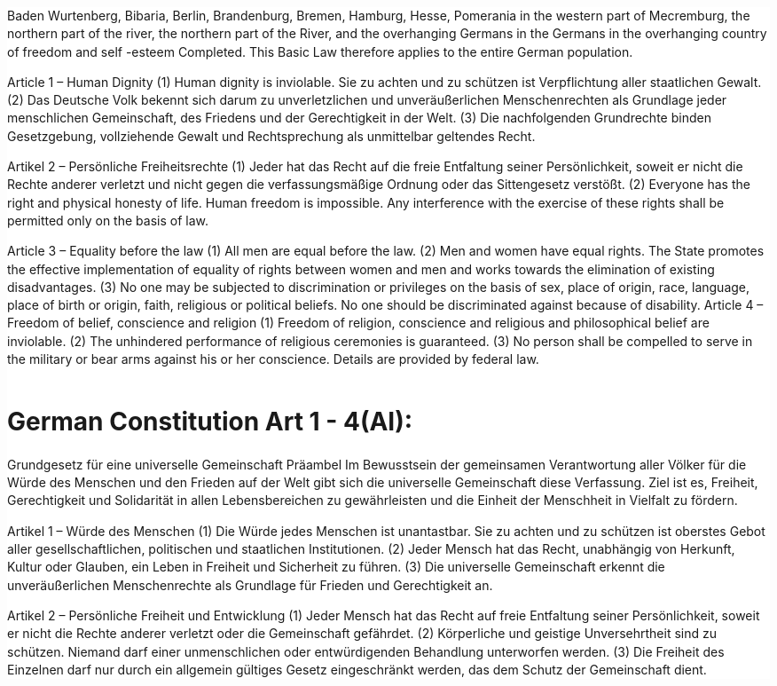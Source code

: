 Baden Wurtenberg, Bibaria, Berlin, Brandenburg, Bremen, Hamburg, Hesse, Pomerania in the western part of Mecremburg, the northern part of the river, the northern part of the River, and the overhanging Germans in the Germans in the overhanging country of freedom and self -esteem Completed. This Basic Law therefore applies to the entire German population.

Article 1 – Human Dignity
(1) Human dignity is inviolable. Sie zu achten und zu schützen ist Verpflichtung aller staatlichen Gewalt.
(2) Das Deutsche Volk bekennt sich darum zu unverletzlichen und unveräußerlichen Menschenrechten als Grundlage jeder menschlichen Gemeinschaft, des Friedens und der Gerechtigkeit in der Welt.
(3) Die nachfolgenden Grundrechte binden Gesetzgebung, vollziehende Gewalt und Rechtsprechung als unmittelbar geltendes Recht.

Artikel 2 – Persönliche Freiheitsrechte
(1) Jeder hat das Recht auf die freie Entfaltung seiner Persönlichkeit, soweit er nicht die Rechte anderer verletzt und nicht gegen die verfassungsmäßige Ordnung oder das Sittengesetz verstößt. (2) Everyone has the right and physical honesty of life. Human freedom is impossible. Any interference with the exercise of these rights shall be permitted only on the basis of law.

Article 3 – Equality before the law
(1) All men are equal before the law. (2) Men and women have equal rights. The State promotes the effective implementation of equality of rights between women and men and works towards the elimination of existing disadvantages. (3) No one may be subjected to discrimination or privileges on the basis of sex, place of origin, race, language, place of birth or origin, faith, religious or political beliefs. No one should be discriminated against because of disability. Article 4 – Freedom of belief, conscience and religion
(1) Freedom of religion, conscience and religious and philosophical belief are inviolable.
(2) The unhindered performance of religious ceremonies is guaranteed. (3) No person shall be compelled to serve in the military or bear arms against his or her conscience. Details are provided by federal law.

# German Constitution Art 1 - 4(AI):

Grundgesetz für eine universelle Gemeinschaft
Präambel
Im Bewusstsein der gemeinsamen Verantwortung aller Völker für die Würde des Menschen und den Frieden auf der Welt gibt sich die universelle Gemeinschaft diese Verfassung. Ziel ist es, Freiheit, Gerechtigkeit und Solidarität in allen Lebensbereichen zu gewährleisten und die Einheit der Menschheit in Vielfalt zu fördern.

Artikel 1 – Würde des Menschen
(1) Die Würde jedes Menschen ist unantastbar. Sie zu achten und zu schützen ist oberstes Gebot aller gesellschaftlichen, politischen und staatlichen Institutionen.
(2) Jeder Mensch hat das Recht, unabhängig von Herkunft, Kultur oder Glauben, ein Leben in Freiheit und Sicherheit zu führen.
(3) Die universelle Gemeinschaft erkennt die unveräußerlichen Menschenrechte als Grundlage für Frieden und Gerechtigkeit an.

Artikel 2 – Persönliche Freiheit und Entwicklung
(1) Jeder Mensch hat das Recht auf freie Entfaltung seiner Persönlichkeit, soweit er nicht die Rechte anderer verletzt oder die Gemeinschaft gefährdet.
(2) Körperliche und geistige Unversehrtheit sind zu schützen. Niemand darf einer unmenschlichen oder entwürdigenden Behandlung unterworfen werden.
(3) Die Freiheit des Einzelnen darf nur durch ein allgemein gültiges Gesetz eingeschränkt werden, das dem Schutz der Gemeinschaft dient.
